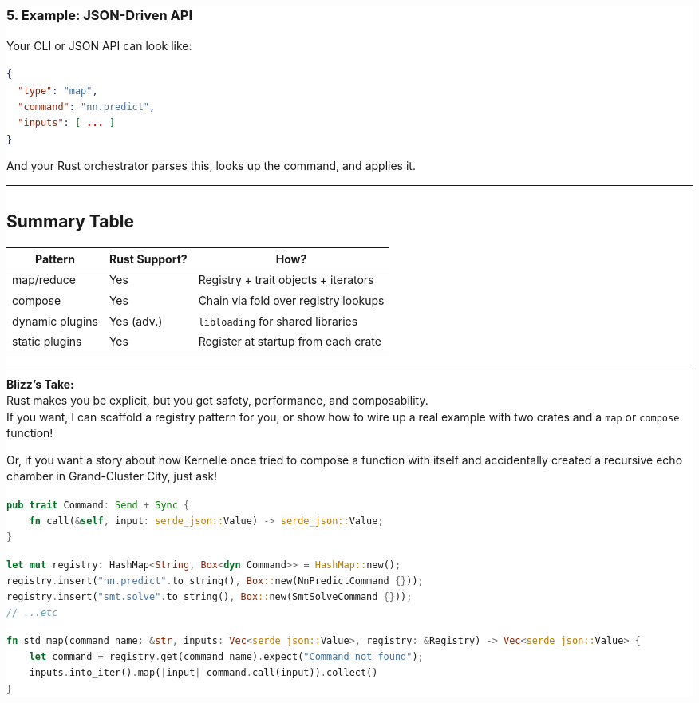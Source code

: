 
### **5. Example: JSON-Driven API**

Your CLI or JSON API can look like:

```json
{
  "type": "map",
  "command": "nn.predict",
  "inputs": [ ... ]
}
```
And your Rust orchestrator parses this, looks up the command, and applies it.

---

## **Summary Table**

| Pattern         | Rust Support? | How?                                   |
|-----------------|--------------|----------------------------------------|
| map/reduce      | Yes          | Registry + trait objects + iterators   |
| compose         | Yes          | Chain via fold over registry lookups   |
| dynamic plugins | Yes (adv.)   | `libloading` for shared libraries      |
| static plugins  | Yes          | Register at startup from each crate    |

---

**Blizz’s Take:**  
Rust makes you be explicit, but you get safety, performance, and composability.  
If you want, I can scaffold a registry pattern for you, or show how to wire up a real example with two crates and a `map` or `compose` function!

Or, if you want a story about how Kernelle once tried to compose a function with itself and accidentally created a recursive echo chamber in Grand-Cluster City, just ask!

```rust
pub trait Command: Send + Sync {
    fn call(&self, input: serde_json::Value) -> serde_json::Value;
}
```

```rust
let mut registry: HashMap<String, Box<dyn Command>> = HashMap::new();
registry.insert("nn.predict".to_string(), Box::new(NnPredictCommand {}));
registry.insert("smt.solve".to_string(), Box::new(SmtSolveCommand {}));
// ...etc
```

```rust
fn std_map(command_name: &str, inputs: Vec<serde_json::Value>, registry: &Registry) -> Vec<serde_json::Value> {
    let command = registry.get(command_name).expect("Command not found");
    inputs.into_iter().map(|input| command.call(input)).collect()
}
```
